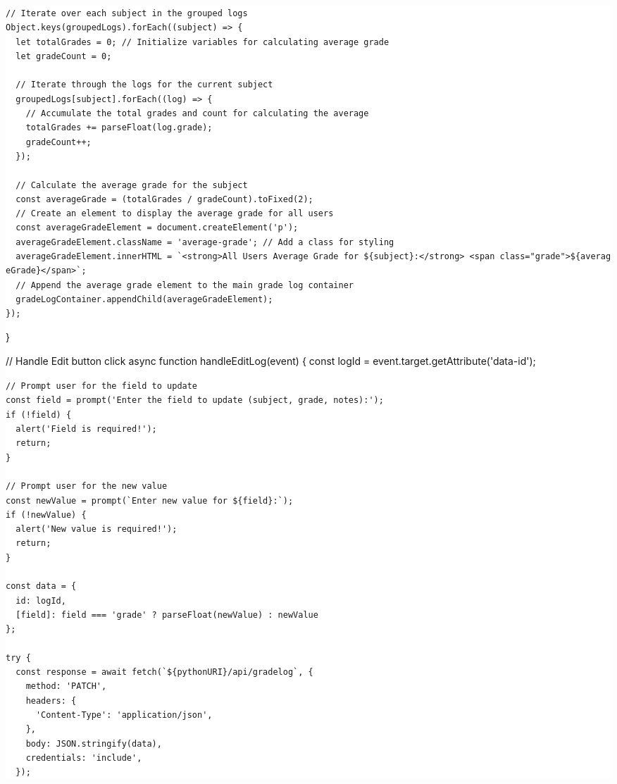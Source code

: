     // Iterate over each subject in the grouped logs
    Object.keys(groupedLogs).forEach((subject) => {
      let totalGrades = 0; // Initialize variables for calculating average grade
      let gradeCount = 0;

      // Iterate through the logs for the current subject
      groupedLogs[subject].forEach((log) => {
        // Accumulate the total grades and count for calculating the average
        totalGrades += parseFloat(log.grade);
        gradeCount++;
      });

      // Calculate the average grade for the subject
      const averageGrade = (totalGrades / gradeCount).toFixed(2);
      // Create an element to display the average grade for all users
      const averageGradeElement = document.createElement('p');
      averageGradeElement.className = 'average-grade'; // Add a class for styling
      averageGradeElement.innerHTML = `<strong>All Users Average Grade for ${subject}:</strong> <span class="grade">${averageGrade}</span>`;
      // Append the average grade element to the main grade log container
      gradeLogContainer.appendChild(averageGradeElement);
    });
  }

  // Handle Edit button click
  async function handleEditLog(event) {
    const logId = event.target.getAttribute('data-id');

    // Prompt user for the field to update
    const field = prompt('Enter the field to update (subject, grade, notes):');
    if (!field) {
      alert('Field is required!');
      return;
    }

    // Prompt user for the new value
    const newValue = prompt(`Enter new value for ${field}:`);
    if (!newValue) {
      alert('New value is required!');
      return;
    }

    const data = {
      id: logId,
      [field]: field === 'grade' ? parseFloat(newValue) : newValue
    };

    try {
      const response = await fetch(`${pythonURI}/api/gradelog`, {
        method: 'PATCH',
        headers: {
          'Content-Type': 'application/json',
        },
        body: JSON.stringify(data),
        credentials: 'include',
      });
